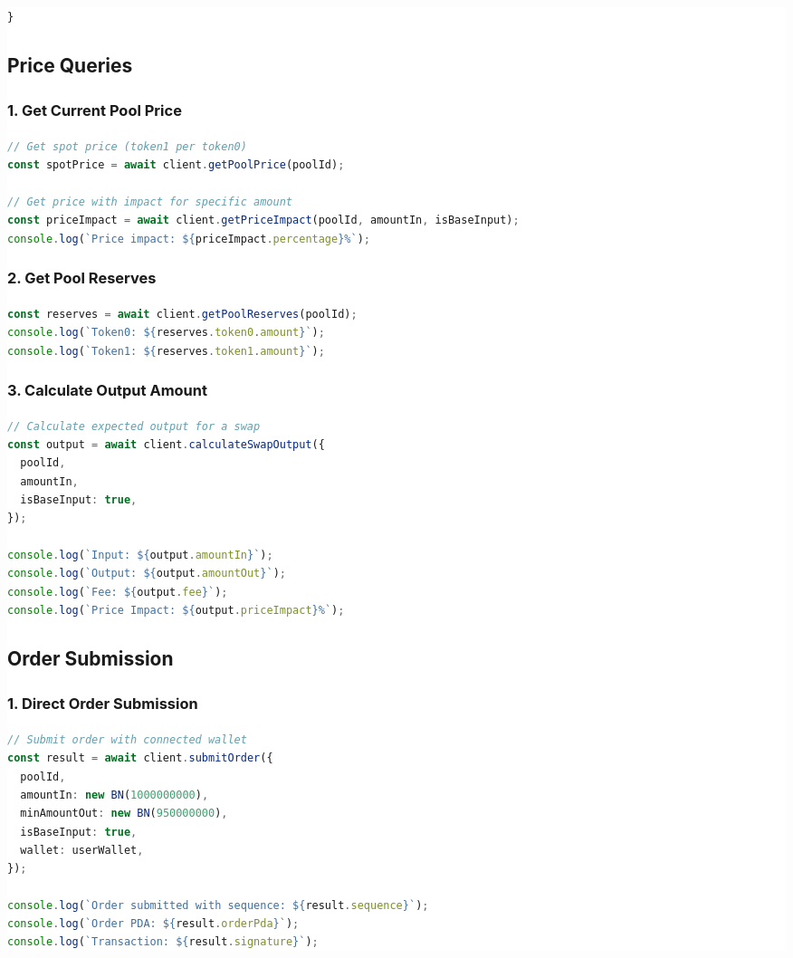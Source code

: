 ```typescript
}
```

## Price Queries

### 1. Get Current Pool Price

```typescript
// Get spot price (token1 per token0)
const spotPrice = await client.getPoolPrice(poolId);

// Get price with impact for specific amount
const priceImpact = await client.getPriceImpact(poolId, amountIn, isBaseInput);
console.log(`Price impact: ${priceImpact.percentage}%`);
```

### 2. Get Pool Reserves

```typescript
const reserves = await client.getPoolReserves(poolId);
console.log(`Token0: ${reserves.token0.amount}`);
console.log(`Token1: ${reserves.token1.amount}`);
```

### 3. Calculate Output Amount

```typescript
// Calculate expected output for a swap
const output = await client.calculateSwapOutput({
  poolId,
  amountIn,
  isBaseInput: true,
});

console.log(`Input: ${output.amountIn}`);
console.log(`Output: ${output.amountOut}`);
console.log(`Fee: ${output.fee}`);
console.log(`Price Impact: ${output.priceImpact}%`);
```

## Order Submission

### 1. Direct Order Submission

```typescript
// Submit order with connected wallet
const result = await client.submitOrder({
  poolId,
  amountIn: new BN(1000000000),
  minAmountOut: new BN(950000000),
  isBaseInput: true,
  wallet: userWallet,
});

console.log(`Order submitted with sequence: ${result.sequence}`);
console.log(`Order PDA: ${result.orderPda}`);
console.log(`Transaction: ${result.signature}`);
```
